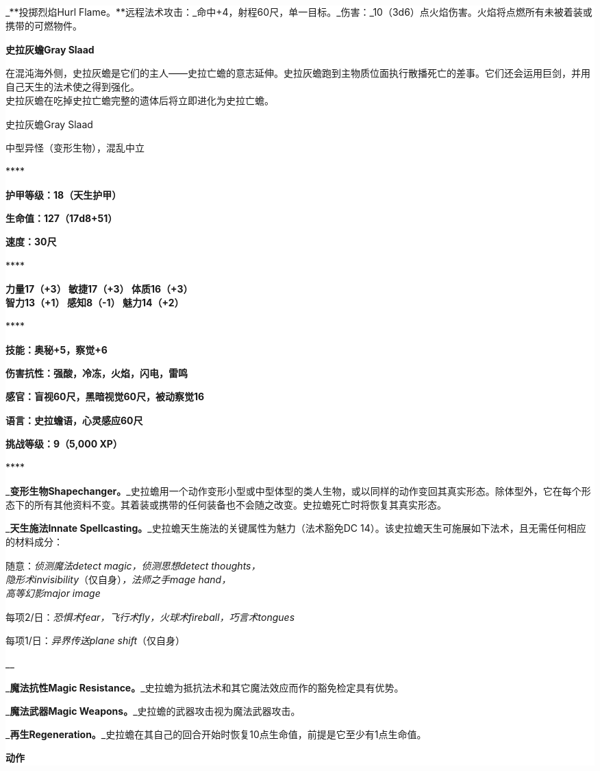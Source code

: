 &#x20; _**投掷烈焰Hurl Flame。**远程法术攻击：_命中+4，射程60尺，单一目标。_伤害：_10（3d6）点火焰伤害。火焰将点燃所有未被着装或携带的可燃物件。

&#x20;

**史拉灰蟾Gray Slaad**

&#x20;   在混沌海外侧，史拉灰蟾是它们的主人——史拉亡蟾的意志延伸。史拉灰蟾跑到主物质位面执行散播死亡的差事。它们还会运用巨剑，并用自己天生的法术使之得到强化。\
&#x20;   史拉灰蟾在吃掉史拉亡蟾完整的遗体后将立即进化为史拉亡蟾。

&#x20;

史拉灰蟾Gray Slaad

中型异怪（变形生物），混乱中立

&#x20;****&#x20;

**护甲等级：18（天生护甲）**

**生命值：127（17d8+51）**

**速度：30尺**

&#x20;****&#x20;

**力量17（+3）     敏捷17（+3）     体质16（+3）**\
**智力13（+1）     感知8（-1）       魅力14（+2）**

&#x20;****&#x20;

**技能：奥秘+5，察觉+6**

**伤害抗性：强酸，冷冻，火焰，闪电，雷鸣**

**感官：盲视60尺，黑暗视觉60尺，被动察觉16**

**语言：史拉蟾语，心灵感应60尺**

**挑战等级：9（5,000 XP）**

&#x20;****&#x20;

&#x20; _**变形生物Shapechanger。**_史拉蟾用一个动作变形小型或中型体型的类人生物，或以同样的动作变回其真实形态。除体型外，它在每个形态下的所有其他资料不变。其着装或携带的任何装备也不会随之改变。史拉蟾死亡时将恢复其真实形态。

&#x20; _**天生施法Innate Spellcasting。**_史拉蟾天生施法的关键属性为魅力（法术豁免DC 14）。该史拉蟾天生可施展如下法术，且无需任何相应的材料成分：

随意：_侦测魔法detect magic，侦测思想detect thoughts，_\
_隐形术invisibility_（仅自身）_，法师之手mage hand，_\
_高等幻影major image_

每项2/日：_恐惧术fear，飞行术fly，火球术fireball，巧言术tongues_

每项1/日：_异界传送plane shift_（仅自身）

&#x20;__&#x20;

&#x20; _**魔法抗性Magic Resistance。**_史拉蟾为抵抗法术和其它魔法效应而作的豁免检定具有优势。

&#x20; _**魔法武器Magic Weapons。**_史拉蟾的武器攻击视为魔法武器攻击。

&#x20; _**再生Regeneration。**_史拉蟾在其自己的回合开始时恢复10点生命值，前提是它至少有1点生命值。

**动作**
